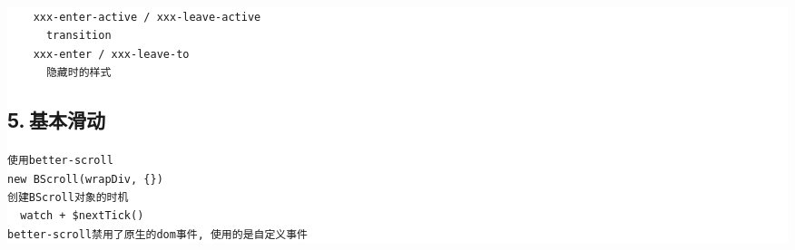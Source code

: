         xxx-enter-active / xxx-leave-active
          transition
        xxx-enter / xxx-leave-to
          隐藏时的样式
          
## 5. 基本滑动
    使用better-scroll
    new BScroll(wrapDiv, {})
    创建BScroll对象的时机
      watch + $nextTick()
    better-scroll禁用了原生的dom事件, 使用的是自定义事件
